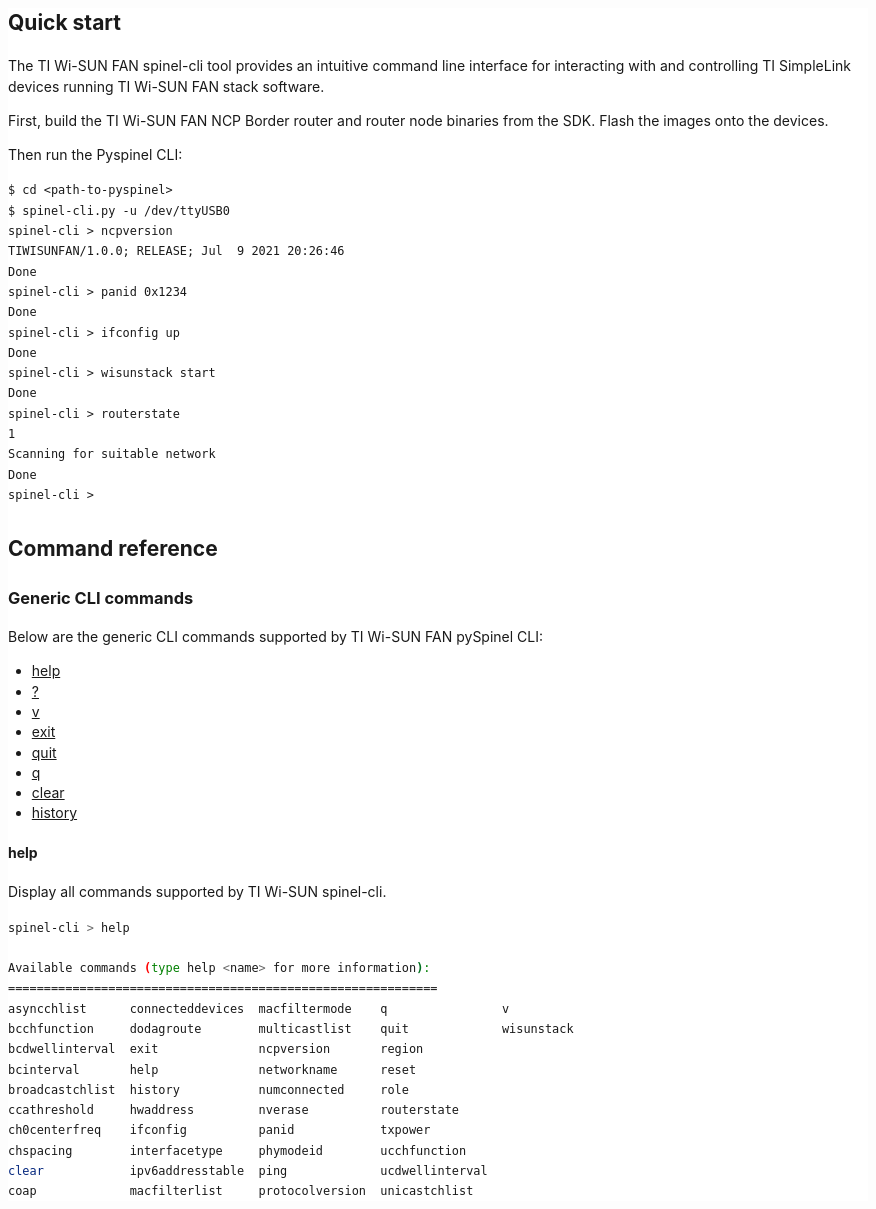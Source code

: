 ## Quick start

The TI Wi-SUN FAN spinel-cli tool provides an intuitive command line interface for interacting with and controlling TI SimpleLink devices running TI Wi-SUN FAN stack software.

First, build the TI Wi-SUN FAN NCP Border router and router node binaries from the SDK. Flash the images onto the devices.

Then run the Pyspinel CLI:

```
$ cd <path-to-pyspinel>
$ spinel-cli.py -u /dev/ttyUSB0
spinel-cli > ncpversion
TIWISUNFAN/1.0.0; RELEASE; Jul  9 2021 20:26:46
Done
spinel-cli > panid 0x1234
Done
spinel-cli > ifconfig up
Done
spinel-cli > wisunstack start
Done
spinel-cli > routerstate
1
Scanning for suitable network
Done
spinel-cli >
```

## Command reference

### Generic CLI commands

Below are the generic CLI commands supported by TI Wi-SUN FAN pySpinel CLI:

- [help](#help)
- [?](#help)
- [v](#v)
- [exit](#exit)
- [quit](#quit)
- [q](#quit)
- [clear](#clear)
- [history](#history)

#### help

Display all commands supported by TI Wi-SUN spinel-cli.

```bash
spinel-cli > help

Available commands (type help <name> for more information):
============================================================
asyncchlist      connecteddevices  macfiltermode    q                v
bcchfunction     dodagroute        multicastlist    quit             wisunstack
bcdwellinterval  exit              ncpversion       region
bcinterval       help              networkname      reset
broadcastchlist  history           numconnected     role
ccathreshold     hwaddress         nverase          routerstate
ch0centerfreq    ifconfig          panid            txpower
chspacing        interfacetype     phymodeid        ucchfunction
clear            ipv6addresstable  ping             ucdwellinterval
coap             macfilterlist     protocolversion  unicastchlist
```
